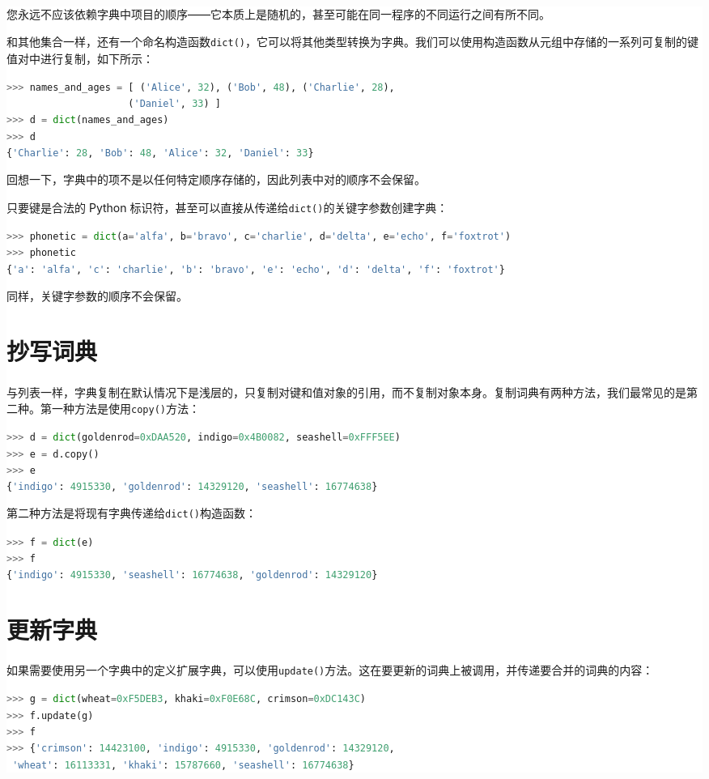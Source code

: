 您永远不应该依赖字典中项目的顺序——它本质上是随机的，甚至可能在同一程序的不同运行之间有所不同。

和其他集合一样，还有一个命名构造函数`dict()`，它可以将其他类型转换为字典。我们可以使用构造函数从元组中存储的一系列可复制的键值对中进行复制，如下所示：

```py
>>> names_and_ages = [ ('Alice', 32), ('Bob', 48), ('Charlie', 28),  
                     ('Daniel', 33) ]
>>> d = dict(names_and_ages)
>>> d
{'Charlie': 28, 'Bob': 48, 'Alice': 32, 'Daniel': 33}

```

回想一下，字典中的项不是以任何特定顺序存储的，因此列表中对的顺序不会保留。

只要键是合法的 Python 标识符，甚至可以直接从传递给`dict()`的关键字参数创建字典：

```py
>>> phonetic = dict(a='alfa', b='bravo', c='charlie', d='delta', e='echo', f='foxtrot')
>>> phonetic
{'a': 'alfa', 'c': 'charlie', 'b': 'bravo', 'e': 'echo', 'd': 'delta', 'f': 'foxtrot'}

```

同样，关键字参数的顺序不会保留。

# 抄写词典

与列表一样，字典复制在默认情况下是浅层的，只复制对键和值对象的引用，而不复制对象本身。复制词典有两种方法，我们最常见的是第二种。第一种方法是使用`copy()`方法：

```py
>>> d = dict(goldenrod=0xDAA520, indigo=0x4B0082, seashell=0xFFF5EE)
>>> e = d.copy()
>>> e
{'indigo': 4915330, 'goldenrod': 14329120, 'seashell': 16774638}

```

第二种方法是将现有字典传递给`dict()`构造函数：

```py
>>> f = dict(e)
>>> f
{'indigo': 4915330, 'seashell': 16774638, 'goldenrod': 14329120}

```

# 更新字典

如果需要使用另一个字典中的定义扩展字典，可以使用`update()`方法。这在要更新的词典上被调用，并传递要合并的词典的内容：

```py
>>> g = dict(wheat=0xF5DEB3, khaki=0xF0E68C, crimson=0xDC143C)
>>> f.update(g)
>>> f
>>> {'crimson': 14423100, 'indigo': 4915330, 'goldenrod': 14329120,
 'wheat': 16113331, 'khaki': 15787660, 'seashell': 16774638}

```
